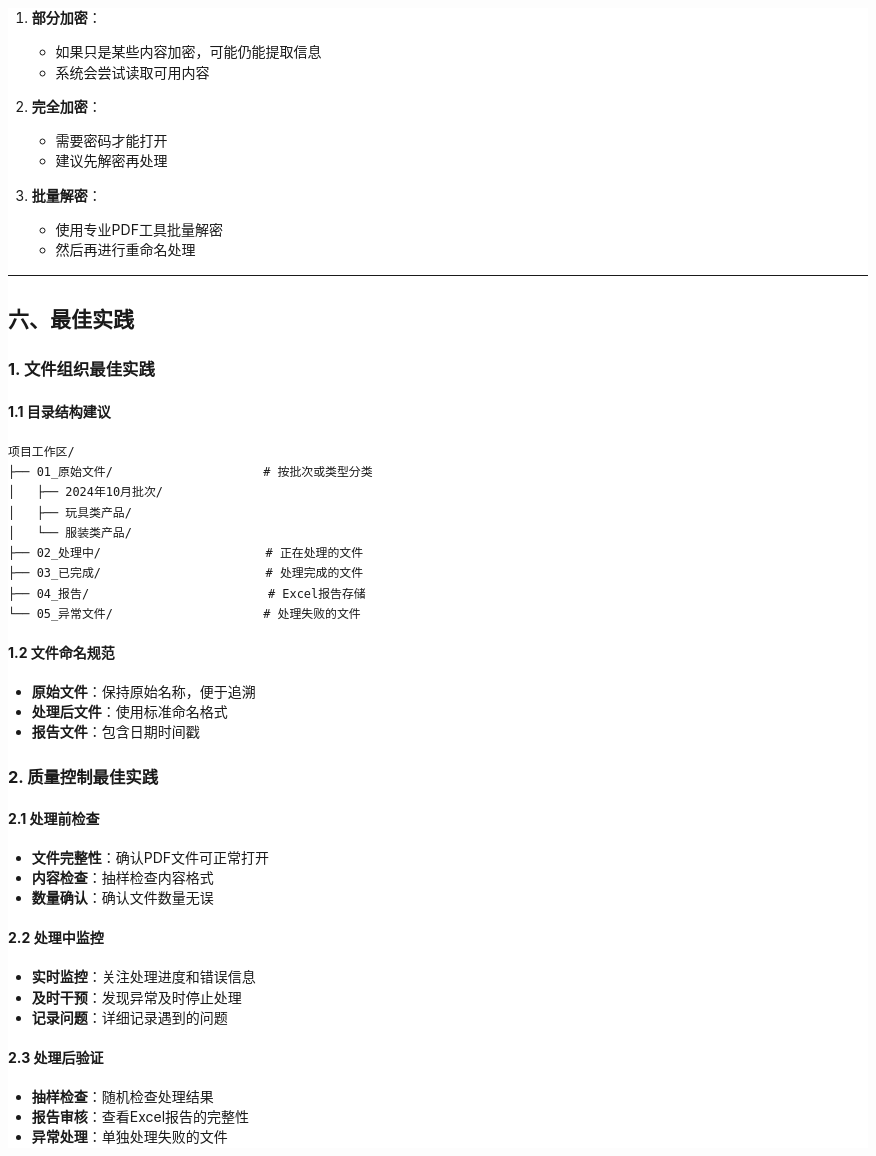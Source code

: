 1. **部分加密**：
   - 如果只是某些内容加密，可能仍能提取信息
   - 系统会尝试读取可用内容

2. **完全加密**：
   - 需要密码才能打开
   - 建议先解密再处理

3. **批量解密**：
   - 使用专业PDF工具批量解密
   - 然后再进行重命名处理

---

## 六、最佳实践

### 1. 文件组织最佳实践

#### 1.1 目录结构建议
```
项目工作区/
├── 01_原始文件/                     # 按批次或类型分类
│   ├── 2024年10月批次/
│   ├── 玩具类产品/
│   └── 服装类产品/
├── 02_处理中/                       # 正在处理的文件
├── 03_已完成/                       # 处理完成的文件
├── 04_报告/                         # Excel报告存储
└── 05_异常文件/                     # 处理失败的文件
```

#### 1.2 文件命名规范
- **原始文件**：保持原始名称，便于追溯
- **处理后文件**：使用标准命名格式
- **报告文件**：包含日期时间戳

### 2. 质量控制最佳实践

#### 2.1 处理前检查
- **文件完整性**：确认PDF文件可正常打开
- **内容检查**：抽样检查内容格式
- **数量确认**：确认文件数量无误

#### 2.2 处理中监控
- **实时监控**：关注处理进度和错误信息
- **及时干预**：发现异常及时停止处理
- **记录问题**：详细记录遇到的问题

#### 2.3 处理后验证
- **抽样检查**：随机检查处理结果
- **报告审核**：查看Excel报告的完整性
- **异常处理**：单独处理失败的文件
